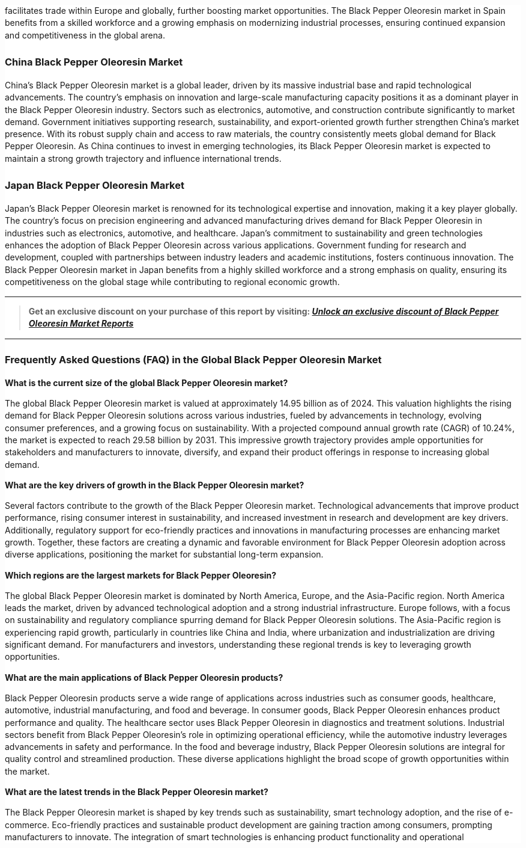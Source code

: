 facilitates trade within Europe and globally, further boosting market opportunities. The Black Pepper Oleoresin market in Spain benefits from a skilled workforce and a growing emphasis on modernizing industrial processes, ensuring continued expansion and competitiveness in the global arena.</p><h3>China Black Pepper Oleoresin Market</h3><p>China&rsquo;s Black Pepper Oleoresin market is a global leader, driven by its massive industrial base and rapid technological advancements. The country&rsquo;s emphasis on innovation and large-scale manufacturing capacity positions it as a dominant player in the Black Pepper Oleoresin industry. Sectors such as electronics, automotive, and construction contribute significantly to market demand. Government initiatives supporting research, sustainability, and export-oriented growth further strengthen China&rsquo;s market presence. With its robust supply chain and access to raw materials, the country consistently meets global demand for Black Pepper Oleoresin. As China continues to invest in emerging technologies, its Black Pepper Oleoresin market is expected to maintain a strong growth trajectory and influence international trends.</p><h3>Japan Black Pepper Oleoresin Market</h3><p>Japan&rsquo;s Black Pepper Oleoresin market is renowned for its technological expertise and innovation, making it a key player globally. The country&rsquo;s focus on precision engineering and advanced manufacturing drives demand for Black Pepper Oleoresin in industries such as electronics, automotive, and healthcare. Japan&rsquo;s commitment to sustainability and green technologies enhances the adoption of Black Pepper Oleoresin across various applications. Government funding for research and development, coupled with partnerships between industry leaders and academic institutions, fosters continuous innovation. The Black Pepper Oleoresin market in Japan benefits from a highly skilled workforce and a strong emphasis on quality, ensuring its competitiveness on the global stage while contributing to regional economic growth.</p><hr /><blockquote><p><strong>Get an exclusive discount on your purchase of this report by visiting: <em><a href="://marketresearchpulse.com/ask-for-discount/112774?utm_source=Github&amp;utm_medium=027">Unlock an exclusive discount of Black Pepper Oleoresin Market Reports</a></em>&nbsp;</strong></p></blockquote><hr /><h3>Frequently Asked Questions (FAQ) in the Global Black Pepper Oleoresin Market</h3><p><strong>What is the current size of the global Black Pepper Oleoresin market?</strong></p><p>The global Black Pepper Oleoresin market is valued at approximately 14.95 billion as of 2024. This valuation highlights the rising demand for Black Pepper Oleoresin solutions across various industries, fueled by advancements in technology, evolving consumer preferences, and a growing focus on sustainability. With a projected compound annual growth rate (CAGR) of 10.24%, the market is expected to reach 29.58 billion by 2031. This impressive growth trajectory provides ample opportunities for stakeholders and manufacturers to innovate, diversify, and expand their product offerings in response to increasing global demand.</p><p><strong>What are the key drivers of growth in the Black Pepper Oleoresin market?</strong></p><p>Several factors contribute to the growth of the Black Pepper Oleoresin market. Technological advancements that improve product performance, rising consumer interest in sustainability, and increased investment in research and development are key drivers. Additionally, regulatory support for eco-friendly practices and innovations in manufacturing processes are enhancing market growth. Together, these factors are creating a dynamic and favorable environment for Black Pepper Oleoresin adoption across diverse applications, positioning the market for substantial long-term expansion.</p><p><strong>Which regions are the largest markets for Black Pepper Oleoresin?</strong></p><p>The global Black Pepper Oleoresin market is dominated by North America, Europe, and the Asia-Pacific region. North America leads the market, driven by advanced technological adoption and a strong industrial infrastructure. Europe follows, with a focus on sustainability and regulatory compliance spurring demand for Black Pepper Oleoresin solutions. The Asia-Pacific region is experiencing rapid growth, particularly in countries like China and India, where urbanization and industrialization are driving significant demand. For manufacturers and investors, understanding these regional trends is key to leveraging growth opportunities.</p><p><strong>What are the main applications of Black Pepper Oleoresin products?</strong></p><p>Black Pepper Oleoresin products serve a wide range of applications across industries such as consumer goods, healthcare, automotive, industrial manufacturing, and food and beverage. In consumer goods, Black Pepper Oleoresin enhances product performance and quality. The healthcare sector uses Black Pepper Oleoresin in diagnostics and treatment solutions. Industrial sectors benefit from Black Pepper Oleoresin&rsquo;s role in optimizing operational efficiency, while the automotive industry leverages advancements in safety and performance. In the food and beverage industry, Black Pepper Oleoresin solutions are integral for quality control and streamlined production. These diverse applications highlight the broad scope of growth opportunities within the market.</p><p><strong>What are the latest trends in the Black Pepper Oleoresin market?</strong></p><p>The Black Pepper Oleoresin market is shaped by key trends such as sustainability, smart technology adoption, and the rise of e-commerce. Eco-friendly practices and sustainable product development are gaining traction among consumers, prompting manufacturers to innovate. The integration of smart technologies is enhancing product functionality and operational